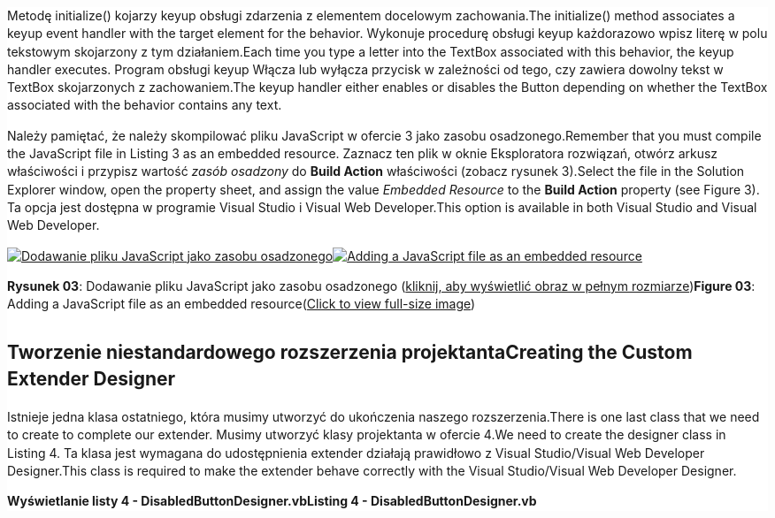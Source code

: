 <span data-ttu-id="d9545-197">Metodę initialize() kojarzy keyup obsługi zdarzenia z elementem docelowym zachowania.</span><span class="sxs-lookup"><span data-stu-id="d9545-197">The initialize() method associates a keyup event handler with the target element for the behavior.</span></span> <span data-ttu-id="d9545-198">Wykonuje procedurę obsługi keyup każdorazowo wpisz literę w polu tekstowym skojarzony z tym działaniem.</span><span class="sxs-lookup"><span data-stu-id="d9545-198">Each time you type a letter into the TextBox associated with this behavior, the keyup handler executes.</span></span> <span data-ttu-id="d9545-199">Program obsługi keyup Włącza lub wyłącza przycisk w zależności od tego, czy zawiera dowolny tekst w TextBox skojarzonych z zachowaniem.</span><span class="sxs-lookup"><span data-stu-id="d9545-199">The keyup handler either enables or disables the Button depending on whether the TextBox associated with the behavior contains any text.</span></span>

<span data-ttu-id="d9545-200">Należy pamiętać, że należy skompilować pliku JavaScript w ofercie 3 jako zasobu osadzonego.</span><span class="sxs-lookup"><span data-stu-id="d9545-200">Remember that you must compile the JavaScript file in Listing 3 as an embedded resource.</span></span> <span data-ttu-id="d9545-201">Zaznacz ten plik w oknie Eksploratora rozwiązań, otwórz arkusz właściwości i przypisz wartość *zasób osadzony* do **Build Action** właściwości (zobacz rysunek 3).</span><span class="sxs-lookup"><span data-stu-id="d9545-201">Select the file in the Solution Explorer window, open the property sheet, and assign the value *Embedded Resource* to the **Build Action** property (see Figure 3).</span></span> <span data-ttu-id="d9545-202">Ta opcja jest dostępna w programie Visual Studio i Visual Web Developer.</span><span class="sxs-lookup"><span data-stu-id="d9545-202">This option is available in both Visual Studio and Visual Web Developer.</span></span>


<span data-ttu-id="d9545-203">[![Dodawanie pliku JavaScript jako zasobu osadzonego](creating-a-custom-ajax-control-toolkit-control-extender-vb/_static/image14.png)](creating-a-custom-ajax-control-toolkit-control-extender-vb/_static/image13.png)</span><span class="sxs-lookup"><span data-stu-id="d9545-203">[![Adding a JavaScript file as an embedded resource](creating-a-custom-ajax-control-toolkit-control-extender-vb/_static/image14.png)](creating-a-custom-ajax-control-toolkit-control-extender-vb/_static/image13.png)</span></span>

<span data-ttu-id="d9545-204">**Rysunek 03**: Dodawanie pliku JavaScript jako zasobu osadzonego ([kliknij, aby wyświetlić obraz w pełnym rozmiarze](creating-a-custom-ajax-control-toolkit-control-extender-vb/_static/image15.png))</span><span class="sxs-lookup"><span data-stu-id="d9545-204">**Figure 03**: Adding a JavaScript file as an embedded resource([Click to view full-size image](creating-a-custom-ajax-control-toolkit-control-extender-vb/_static/image15.png))</span></span>


## <a name="creating-the-custom-extender-designer"></a><span data-ttu-id="d9545-205">Tworzenie niestandardowego rozszerzenia projektanta</span><span class="sxs-lookup"><span data-stu-id="d9545-205">Creating the Custom Extender Designer</span></span>

<span data-ttu-id="d9545-206">Istnieje jedna klasa ostatniego, która musimy utworzyć do ukończenia naszego rozszerzenia.</span><span class="sxs-lookup"><span data-stu-id="d9545-206">There is one last class that we need to create to complete our extender.</span></span> <span data-ttu-id="d9545-207">Musimy utworzyć klasy projektanta w ofercie 4.</span><span class="sxs-lookup"><span data-stu-id="d9545-207">We need to create the designer class in Listing 4.</span></span> <span data-ttu-id="d9545-208">Ta klasa jest wymagana do udostępnienia extender działają prawidłowo z Visual Studio/Visual Web Developer Designer.</span><span class="sxs-lookup"><span data-stu-id="d9545-208">This class is required to make the extender behave correctly with the Visual Studio/Visual Web Developer Designer.</span></span>

<span data-ttu-id="d9545-209">**Wyświetlanie listy 4 - DisabledButtonDesigner.vb**</span><span class="sxs-lookup"><span data-stu-id="d9545-209">**Listing 4 - DisabledButtonDesigner.vb**</span></span>

